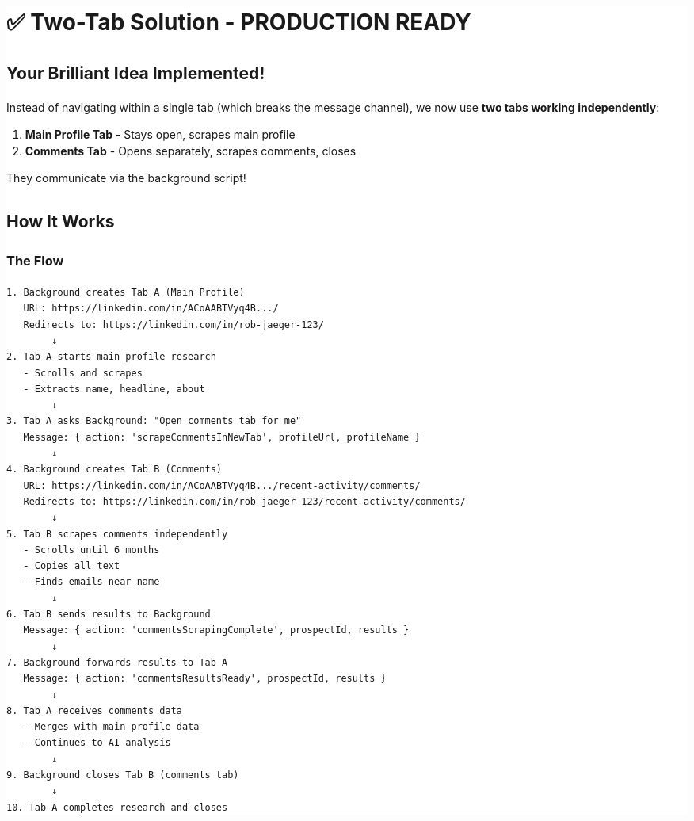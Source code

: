 # ✅ Two-Tab Solution - PRODUCTION READY

## Your Brilliant Idea Implemented!

Instead of navigating within a single tab (which breaks the message channel), we now use **two tabs working independently**:

1. **Main Profile Tab** - Stays open, scrapes main profile
2. **Comments Tab** - Opens separately, scrapes comments, closes

They communicate via the background script!

## How It Works

### The Flow

```
1. Background creates Tab A (Main Profile)
   URL: https://linkedin.com/in/ACoAABTVyq4B.../
   Redirects to: https://linkedin.com/in/rob-jaeger-123/
        ↓
2. Tab A starts main profile research
   - Scrolls and scrapes
   - Extracts name, headline, about
        ↓
3. Tab A asks Background: "Open comments tab for me"
   Message: { action: 'scrapeCommentsInNewTab', profileUrl, profileName }
        ↓
4. Background creates Tab B (Comments)
   URL: https://linkedin.com/in/ACoAABTVyq4B.../recent-activity/comments/
   Redirects to: https://linkedin.com/in/rob-jaeger-123/recent-activity/comments/
        ↓
5. Tab B scrapes comments independently
   - Scrolls until 6 months
   - Copies all text
   - Finds emails near name
        ↓
6. Tab B sends results to Background
   Message: { action: 'commentsScrapingComplete', prospectId, results }
        ↓
7. Background forwards results to Tab A
   Message: { action: 'commentsResultsReady', prospectId, results }
        ↓
8. Tab A receives comments data
   - Merges with main profile data
   - Continues to AI analysis
        ↓
9. Background closes Tab B (comments tab)
        ↓
10. Tab A completes research and closes
```
